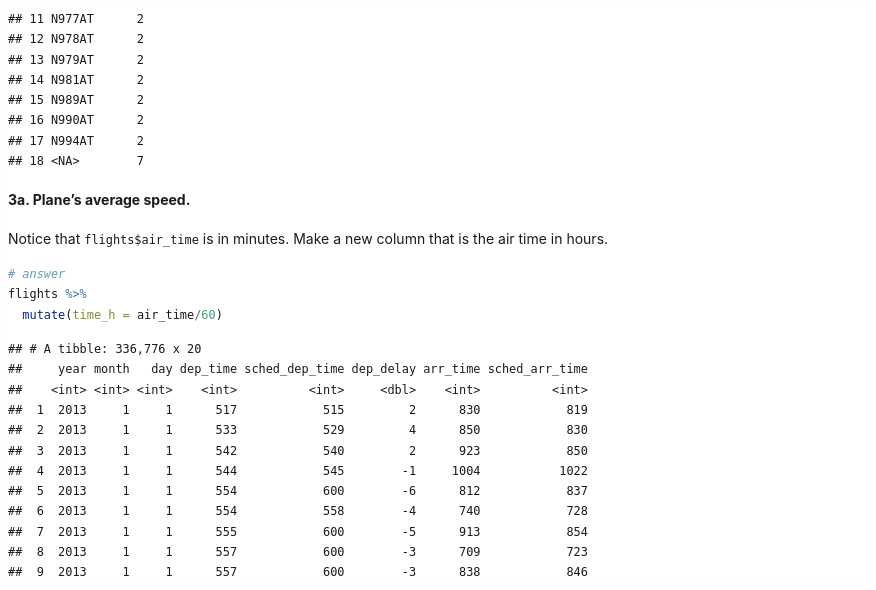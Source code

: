     ## 11 N977AT      2
    ## 12 N978AT      2
    ## 13 N979AT      2
    ## 14 N981AT      2
    ## 15 N989AT      2
    ## 16 N990AT      2
    ## 17 N994AT      2
    ## 18 <NA>        7

#### 3a. Plane’s average speed.

Notice that `flights$air_time` is in minutes. Make a new column that is
the air time in hours.

``` r
# answer
flights %>%
  mutate(time_h = air_time/60)
```

    ## # A tibble: 336,776 x 20
    ##     year month   day dep_time sched_dep_time dep_delay arr_time sched_arr_time
    ##    <int> <int> <int>    <int>          <int>     <dbl>    <int>          <int>
    ##  1  2013     1     1      517            515         2      830            819
    ##  2  2013     1     1      533            529         4      850            830
    ##  3  2013     1     1      542            540         2      923            850
    ##  4  2013     1     1      544            545        -1     1004           1022
    ##  5  2013     1     1      554            600        -6      812            837
    ##  6  2013     1     1      554            558        -4      740            728
    ##  7  2013     1     1      555            600        -5      913            854
    ##  8  2013     1     1      557            600        -3      709            723
    ##  9  2013     1     1      557            600        -3      838            846